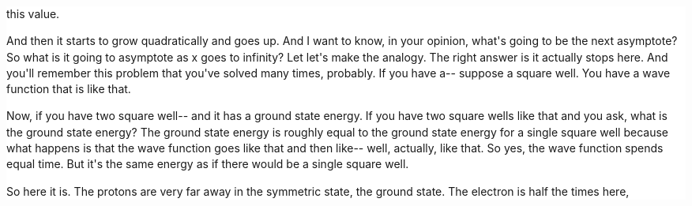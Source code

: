   <span m='932280'>this</span> <span m='932550'>value.</span> </p><p><span m='932980'>And</span>
  <span m='933120'>then</span> <span m='933660'>it</span> <span m='933870'>starts</span>
  <span m='934380'>to</span> <span m='934470'>grow</span> <span m='934770'>quadratically</span>
  <span m='935910'>and</span> <span m='936090'>goes</span> <span m='936480'>up.</span>
  <span m='937670'>And</span> <span m='938000'>I</span> <span m='938220'>want</span>
  <span m='938550'>to</span> <span m='938790'>know,</span> <span m='941350'>in</span>
  <span m='941520'>your</span> <span m='941790'>opinion,</span> <span m='943650'>what's</span>
  <span m='944010'>going</span> <span m='944190'>to</span> <span m='944310'>be</span>
  <span m='944670'>the</span> <span m='944790'>next</span> <span m='945240'>asymptote?</span>
  <span m='947910'>So</span> <span m='948120'>what</span> <span m='948360'>is</span>
  <span m='948600'>it</span> <span m='948750'>going</span> <span m='949140'>to</span>
  <span m='949320'>asymptote</span> <span m='950400'>as</span> <span m='950940'>x</span>
  <span m='951270'>goes</span> <span m='951600'>to</span> <span m='951750'>infinity?</span>
  <span m='955460'>Let</span> <span m='955710'>let's</span> <span m='956040'>make</span>
  <span m='956310'>the</span> <span m='956370'>analogy.</span> <span m='956880'>The</span>
  <span m='957030'>right</span> <span m='957480'>answer</span> <span m='958200'>is</span>
  <span m='958995'>it</span> <span m='959400'>actually</span> <span m='959910'>stops</span>
  <span m='960420'>here.</span> <span m='963770'>And</span> <span m='966940'>you'll</span>
  <span m='967090'>remember</span> <span m='967690'>this</span> <span m='967990'>problem</span>
  <span m='968990'>that</span> <span m='969180'>you've</span> <span m='969370'>solved</span>
  <span m='969730'>many</span> <span m='970060'>times,</span> <span m='970450'>probably.</span>
  <span m='972160'>If</span> <span m='972280'>you</span> <span m='972370'>have</span>
  <span m='972810'>a--</span> <span m='973340'>suppose</span> <span m='973790'>a</span>
  <span m='973860'>square</span> <span m='974350'>well.</span> <span m='975400'>You</span>
  <span m='975490'>have</span> <span m='975700'>a</span> <span m='975760'>wave</span>
  <span m='976030'>function</span> <span m='976480'>that</span> <span m='976600'>is</span>
  <span m='976750'>like</span> <span m='976960'>that.</span> </p><p><span m='978460'>Now,</span>
  <span m='978670'>if</span> <span m='978790'>you</span> <span m='978880'>have</span>
  <span m='979120'>two</span> <span m='979510'>square</span> <span m='980040'>well--</span>
  <span m='980245'>and</span> <span m='980450'>it</span> <span m='980670'>has</span>
  <span m='980920'>a</span> <span m='980980'>ground</span> <span m='981370'>state</span>
  <span m='981760'>energy.</span> <span m='983080'>If</span> <span m='983300'>you</span>
  <span m='983410'>have</span> <span m='983800'>two</span> <span m='986170'>square</span>
  <span m='986620'>wells</span> <span m='987040'>like</span> <span m='987310'>that</span>
  <span m='988390'>and</span> <span m='988570'>you</span> <span m='988720'>ask,</span>
  <span m='988960'>what</span> <span m='989260'>is</span> <span m='989440'>the</span>
  <span m='989560'>ground</span> <span m='990040'>state</span> <span m='990460'>energy?</span>
  <span m='992740'>The</span> <span m='992860'>ground</span> <span m='993310'>state</span>
  <span m='993730'>energy</span> <span m='994780'>is</span> <span m='994960'>roughly</span>
  <span m='995590'>equal</span> <span m='995950'>to</span> <span m='996100'>the</span>
  <span m='996190'>ground</span> <span m='996550'>state</span> <span m='996910'>energy</span>
  <span m='997300'>for</span> <span m='997440'>a</span> <span m='997480'>single</span>
  <span m='998020'>square</span> <span m='998410'>well</span> <span m='998980'>because</span>
  <span m='999310'>what</span> <span m='999520'>happens</span> <span m='1000180'>is</span>
  <span m='1000330'>that</span> <span m='1000480'>the</span> <span m='1000630'>wave</span>
  <span m='1000860'>function</span> <span m='1001380'>goes</span> <span m='1002130'>like</span>
  <span m='1002400'>that</span> <span m='1004580'>and</span> <span m='1004780'>then</span>
  <span m='1005260'>like--</span> <span m='1006240'>well,</span> <span m='1006620'>actually,</span>
  <span m='1010370'>like</span> <span m='1010640'>that.</span> <span m='1011060'>So</span>
  <span m='1011690'>yes,</span> <span m='1012080'>the</span> <span m='1012200'>wave</span>
  <span m='1012410'>function</span> <span m='1012890'>spends</span> <span m='1013400'>equal</span>
  <span m='1013760'>time.</span> <span m='1014210'>But</span> <span m='1014450'>it's</span>
  <span m='1015020'>the</span> <span m='1015140'>same</span> <span m='1015650'>energy</span>
  <span m='1016250'>as</span> <span m='1016460'>if</span> <span m='1016580'>there</span>
  <span m='1016730'>would</span> <span m='1016940'>be</span> <span m='1017120'>a</span>
  <span m='1017180'>single</span> <span m='1018230'>square</span> <span m='1018650'>well.</span>
  </p><p><span m='1018950'>So</span> <span m='1019400'>here</span> <span m='1019670'>it</span>
  <span m='1019850'>is.</span> <span m='1020090'>The</span> <span m='1020210'>protons</span>
  <span m='1020780'>are</span> <span m='1020900'>very</span> <span m='1021260'>far</span>
  <span m='1021590'>away</span> <span m='1022700'>in</span> <span m='1022870'>the</span>
  <span m='1022970'>symmetric</span> <span m='1023840'>state,</span> <span m='1024240'>the</span>
  <span m='1024319'>ground</span> <span m='1024740'>state.</span> <span m='1025010'>The</span>
  <span m='1025359'>electron</span> <span m='1025780'>is</span> <span m='1026450'>half</span>
  <span m='1026720'>the</span> <span m='1026810'>times</span> <span m='1027200'>here,</span>